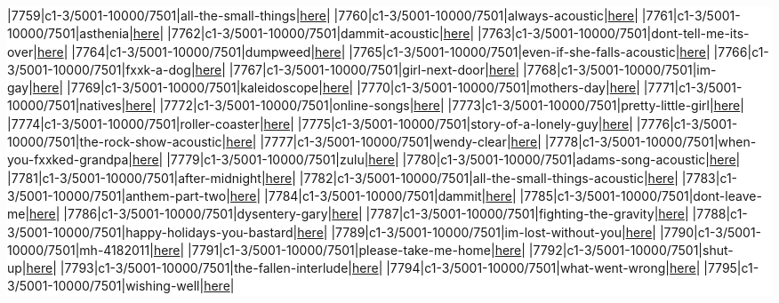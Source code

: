 |7759|c1-3/5001-10000/7501|all-the-small-things|[here](https://cdn.jsdelivr.net/gh/guitarchord/c1-3/5001-10000/7501/all-the-small-things.webp)|
|7760|c1-3/5001-10000/7501|always-acoustic|[here](https://cdn.jsdelivr.net/gh/guitarchord/c1-3/5001-10000/7501/always-acoustic.webp)|
|7761|c1-3/5001-10000/7501|asthenia|[here](https://cdn.jsdelivr.net/gh/guitarchord/c1-3/5001-10000/7501/asthenia.webp)|
|7762|c1-3/5001-10000/7501|dammit-acoustic|[here](https://cdn.jsdelivr.net/gh/guitarchord/c1-3/5001-10000/7501/dammit-acoustic.webp)|
|7763|c1-3/5001-10000/7501|dont-tell-me-its-over|[here](https://cdn.jsdelivr.net/gh/guitarchord/c1-3/5001-10000/7501/dont-tell-me-its-over.webp)|
|7764|c1-3/5001-10000/7501|dumpweed|[here](https://cdn.jsdelivr.net/gh/guitarchord/c1-3/5001-10000/7501/dumpweed.webp)|
|7765|c1-3/5001-10000/7501|even-if-she-falls-acoustic|[here](https://cdn.jsdelivr.net/gh/guitarchord/c1-3/5001-10000/7501/even-if-she-falls-acoustic.webp)|
|7766|c1-3/5001-10000/7501|fxxk-a-dog|[here](https://cdn.jsdelivr.net/gh/guitarchord/c1-3/5001-10000/7501/fxxk-a-dog.webp)|
|7767|c1-3/5001-10000/7501|girl-next-door|[here](https://cdn.jsdelivr.net/gh/guitarchord/c1-3/5001-10000/7501/girl-next-door.webp)|
|7768|c1-3/5001-10000/7501|im-gay|[here](https://cdn.jsdelivr.net/gh/guitarchord/c1-3/5001-10000/7501/im-gay.webp)|
|7769|c1-3/5001-10000/7501|kaleidoscope|[here](https://cdn.jsdelivr.net/gh/guitarchord/c1-3/5001-10000/7501/kaleidoscope.webp)|
|7770|c1-3/5001-10000/7501|mothers-day|[here](https://cdn.jsdelivr.net/gh/guitarchord/c1-3/5001-10000/7501/mothers-day.webp)|
|7771|c1-3/5001-10000/7501|natives|[here](https://cdn.jsdelivr.net/gh/guitarchord/c1-3/5001-10000/7501/natives.webp)|
|7772|c1-3/5001-10000/7501|online-songs|[here](https://cdn.jsdelivr.net/gh/guitarchord/c1-3/5001-10000/7501/online-songs.webp)|
|7773|c1-3/5001-10000/7501|pretty-little-girl|[here](https://cdn.jsdelivr.net/gh/guitarchord/c1-3/5001-10000/7501/pretty-little-girl.webp)|
|7774|c1-3/5001-10000/7501|roller-coaster|[here](https://cdn.jsdelivr.net/gh/guitarchord/c1-3/5001-10000/7501/roller-coaster.webp)|
|7775|c1-3/5001-10000/7501|story-of-a-lonely-guy|[here](https://cdn.jsdelivr.net/gh/guitarchord/c1-3/5001-10000/7501/story-of-a-lonely-guy.webp)|
|7776|c1-3/5001-10000/7501|the-rock-show-acoustic|[here](https://cdn.jsdelivr.net/gh/guitarchord/c1-3/5001-10000/7501/the-rock-show-acoustic.webp)|
|7777|c1-3/5001-10000/7501|wendy-clear|[here](https://cdn.jsdelivr.net/gh/guitarchord/c1-3/5001-10000/7501/wendy-clear.webp)|
|7778|c1-3/5001-10000/7501|when-you-fxxked-grandpa|[here](https://cdn.jsdelivr.net/gh/guitarchord/c1-3/5001-10000/7501/when-you-fxxked-grandpa.webp)|
|7779|c1-3/5001-10000/7501|zulu|[here](https://cdn.jsdelivr.net/gh/guitarchord/c1-3/5001-10000/7501/zulu.webp)|
|7780|c1-3/5001-10000/7501|adams-song-acoustic|[here](https://cdn.jsdelivr.net/gh/guitarchord/c1-3/5001-10000/7501/adams-song-acoustic.webp)|
|7781|c1-3/5001-10000/7501|after-midnight|[here](https://cdn.jsdelivr.net/gh/guitarchord/c1-3/5001-10000/7501/after-midnight.webp)|
|7782|c1-3/5001-10000/7501|all-the-small-things-acoustic|[here](https://cdn.jsdelivr.net/gh/guitarchord/c1-3/5001-10000/7501/all-the-small-things-acoustic.webp)|
|7783|c1-3/5001-10000/7501|anthem-part-two|[here](https://cdn.jsdelivr.net/gh/guitarchord/c1-3/5001-10000/7501/anthem-part-two.webp)|
|7784|c1-3/5001-10000/7501|dammit|[here](https://cdn.jsdelivr.net/gh/guitarchord/c1-3/5001-10000/7501/dammit.webp)|
|7785|c1-3/5001-10000/7501|dont-leave-me|[here](https://cdn.jsdelivr.net/gh/guitarchord/c1-3/5001-10000/7501/dont-leave-me.webp)|
|7786|c1-3/5001-10000/7501|dysentery-gary|[here](https://cdn.jsdelivr.net/gh/guitarchord/c1-3/5001-10000/7501/dysentery-gary.webp)|
|7787|c1-3/5001-10000/7501|fighting-the-gravity|[here](https://cdn.jsdelivr.net/gh/guitarchord/c1-3/5001-10000/7501/fighting-the-gravity.webp)|
|7788|c1-3/5001-10000/7501|happy-holidays-you-bastard|[here](https://cdn.jsdelivr.net/gh/guitarchord/c1-3/5001-10000/7501/happy-holidays-you-bastard.webp)|
|7789|c1-3/5001-10000/7501|im-lost-without-you|[here](https://cdn.jsdelivr.net/gh/guitarchord/c1-3/5001-10000/7501/im-lost-without-you.webp)|
|7790|c1-3/5001-10000/7501|mh-4182011|[here](https://cdn.jsdelivr.net/gh/guitarchord/c1-3/5001-10000/7501/mh-4182011.webp)|
|7791|c1-3/5001-10000/7501|please-take-me-home|[here](https://cdn.jsdelivr.net/gh/guitarchord/c1-3/5001-10000/7501/please-take-me-home.webp)|
|7792|c1-3/5001-10000/7501|shut-up|[here](https://cdn.jsdelivr.net/gh/guitarchord/c1-3/5001-10000/7501/shut-up.webp)|
|7793|c1-3/5001-10000/7501|the-fallen-interlude|[here](https://cdn.jsdelivr.net/gh/guitarchord/c1-3/5001-10000/7501/the-fallen-interlude.webp)|
|7794|c1-3/5001-10000/7501|what-went-wrong|[here](https://cdn.jsdelivr.net/gh/guitarchord/c1-3/5001-10000/7501/what-went-wrong.webp)|
|7795|c1-3/5001-10000/7501|wishing-well|[here](https://cdn.jsdelivr.net/gh/guitarchord/c1-3/5001-10000/7501/wishing-well.webp)|